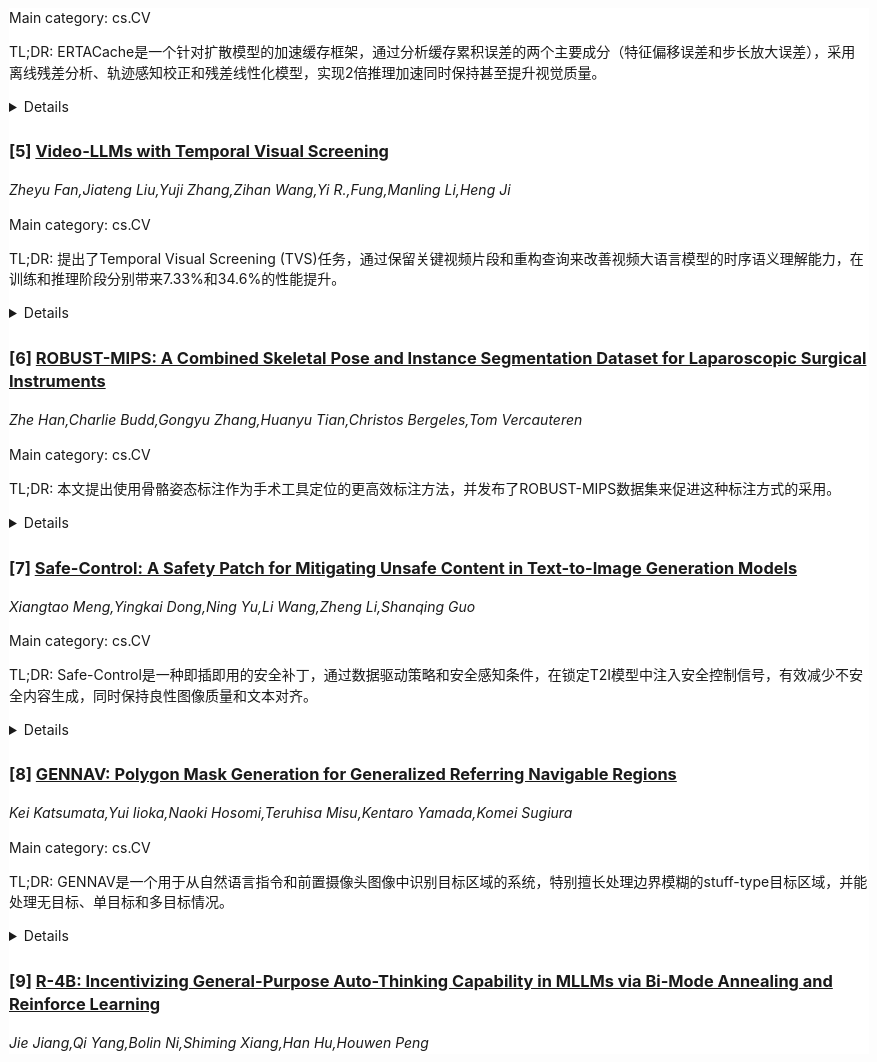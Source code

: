 Main category: cs.CV

TL;DR: ERTACache是一个针对扩散模型的加速缓存框架，通过分析缓存累积误差的两个主要成分（特征偏移误差和步长放大误差），采用离线残差分析、轨迹感知校正和残差线性化模型，实现2倍推理加速同时保持甚至提升视觉质量。


<details><summary>Details</summary></details>


### [5] [Video-LLMs with Temporal Visual Screening](https://arxiv.org/abs/2508.21094)
*Zheyu Fan,Jiateng Liu,Yuji Zhang,Zihan Wang,Yi R.,Fung,Manling Li,Heng Ji*

Main category: cs.CV

TL;DR: 提出了Temporal Visual Screening (TVS)任务，通过保留关键视频片段和重构查询来改善视频大语言模型的时序语义理解能力，在训练和推理阶段分别带来7.33%和34.6%的性能提升。


<details><summary>Details</summary></details>


### [6] [ROBUST-MIPS: A Combined Skeletal Pose and Instance Segmentation Dataset for Laparoscopic Surgical Instruments](https://arxiv.org/abs/2508.21096)
*Zhe Han,Charlie Budd,Gongyu Zhang,Huanyu Tian,Christos Bergeles,Tom Vercauteren*

Main category: cs.CV

TL;DR: 本文提出使用骨骼姿态标注作为手术工具定位的更高效标注方法，并发布了ROBUST-MIPS数据集来促进这种标注方式的采用。


<details><summary>Details</summary></details>


### [7] [Safe-Control: A Safety Patch for Mitigating Unsafe Content in Text-to-Image Generation Models](https://arxiv.org/abs/2508.21099)
*Xiangtao Meng,Yingkai Dong,Ning Yu,Li Wang,Zheng Li,Shanqing Guo*

Main category: cs.CV

TL;DR: Safe-Control是一种即插即用的安全补丁，通过数据驱动策略和安全感知条件，在锁定T2I模型中注入安全控制信号，有效减少不安全内容生成，同时保持良性图像质量和文本对齐。


<details><summary>Details</summary></details>


### [8] [GENNAV: Polygon Mask Generation for Generalized Referring Navigable Regions](https://arxiv.org/abs/2508.21102)
*Kei Katsumata,Yui Iioka,Naoki Hosomi,Teruhisa Misu,Kentaro Yamada,Komei Sugiura*

Main category: cs.CV

TL;DR: GENNAV是一个用于从自然语言指令和前置摄像头图像中识别目标区域的系统，特别擅长处理边界模糊的stuff-type目标区域，并能处理无目标、单目标和多目标情况。


<details><summary>Details</summary></details>


### [9] [R-4B: Incentivizing General-Purpose Auto-Thinking Capability in MLLMs via Bi-Mode Annealing and Reinforce Learning](https://arxiv.org/abs/2508.21113)
*Jie Jiang,Qi Yang,Bolin Ni,Shiming Xiang,Han Hu,Houwen Peng*
